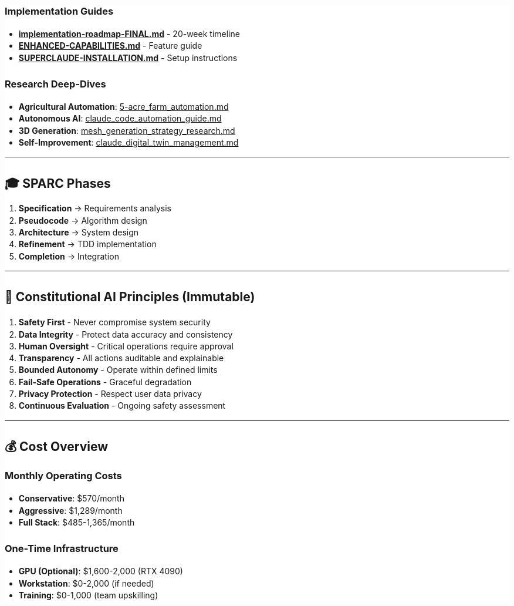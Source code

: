 ### Implementation Guides
- **[implementation-roadmap-FINAL.md](../research/docs/implementation-roadmap-FINAL.md)** - 20-week timeline
- **[ENHANCED-CAPABILITIES.md](ENHANCED-CAPABILITIES.md)** - Feature guide
- **[SUPERCLAUDE-INSTALLATION.md](SUPERCLAUDE-INSTALLATION.md)** - Setup instructions

### Research Deep-Dives
- **Agricultural Automation**: [5-acre_farm_automation.md](../research/5-acre_farm_automation.md)
- **Autonomous AI**: [claude_code_automation_guide.md](../research/claude_code_automation_guide.md)
- **3D Generation**: [mesh_generation_strategy_research.md](../research/mesh_generation_strategy_research.md)
- **Self-Improvement**: [claude_digital_twin_management.md](../research/claude_digital_twin_management.md)

---

## 🎓 SPARC Phases

1. **Specification** → Requirements analysis
2. **Pseudocode** → Algorithm design
3. **Architecture** → System design
4. **Refinement** → TDD implementation
5. **Completion** → Integration

---

## 🔐 Constitutional AI Principles (Immutable)

1. **Safety First** - Never compromise system security
2. **Data Integrity** - Protect data accuracy and consistency
3. **Human Oversight** - Critical operations require approval
4. **Transparency** - All actions auditable and explainable
5. **Bounded Autonomy** - Operate within defined limits
6. **Fail-Safe Operations** - Graceful degradation
7. **Privacy Protection** - Respect user data privacy
8. **Continuous Evaluation** - Ongoing safety assessment

---

## 💰 Cost Overview

### Monthly Operating Costs
- **Conservative**: $570/month
- **Aggressive**: $1,289/month
- **Full Stack**: $485-1,365/month

### One-Time Infrastructure
- **GPU (Optional)**: $1,600-2,000 (RTX 4090)
- **Workstation**: $0-2,000 (if needed)
- **Training**: $0-1,000 (team upskilling)
